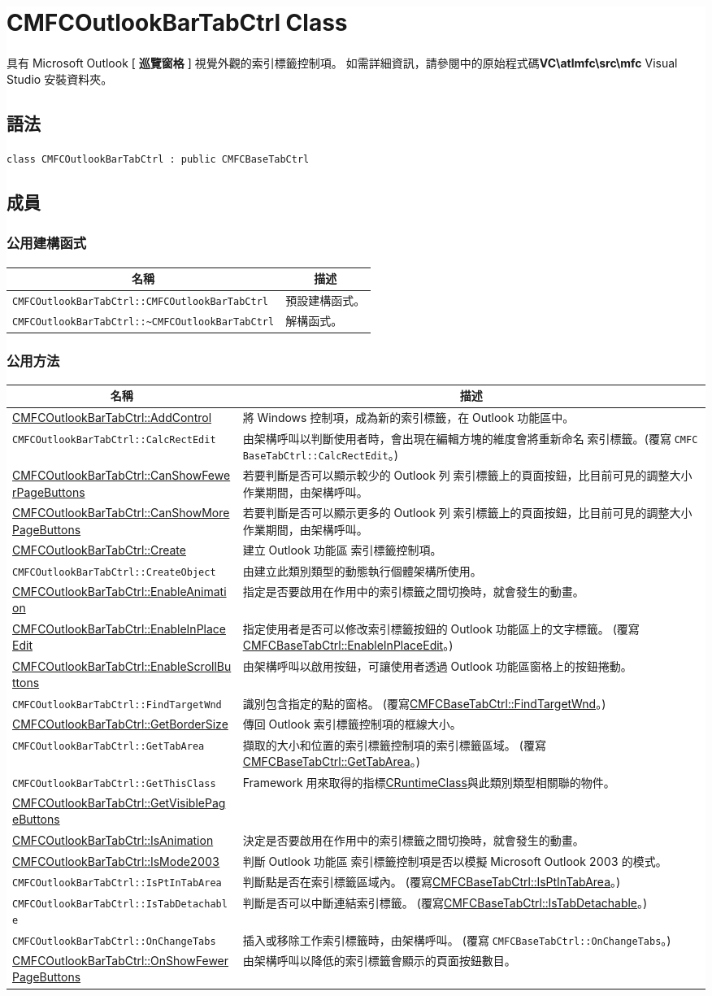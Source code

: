 ```yaml
```

# <a name="cmfcoutlookbartabctrl-class"></a>CMFCOutlookBarTabCtrl Class

具有 Microsoft Outlook [ **巡覽窗格** ] 視覺外觀的索引標籤控制項。
如需詳細資訊，請參閱中的原始程式碼**VC\\atlmfc\\src\\mfc** Visual Studio 安裝資料夾。
## <a name="syntax"></a>語法

```
class CMFCOutlookBarTabCtrl : public CMFCBaseTabCtrl
```

## <a name="members"></a>成員

### <a name="public-constructors"></a>公用建構函式

|名稱|描述|
|----------|-----------------|
|`CMFCOutlookBarTabCtrl::CMFCOutlookBarTabCtrl`|預設建構函式。|
|`CMFCOutlookBarTabCtrl::~CMFCOutlookBarTabCtrl`|解構函式。|

### <a name="public-methods"></a>公用方法

|名稱|描述|
|----------|-----------------|
|[CMFCOutlookBarTabCtrl::AddControl](#addcontrol)|將 Windows 控制項，成為新的索引標籤，在 Outlook 功能區中。|
|`CMFCOutlookBarTabCtrl::CalcRectEdit`|由架構呼叫以判斷使用者時，會出現在編輯方塊的維度會將重新命名 索引標籤。(覆寫 `CMFCBaseTabCtrl::CalcRectEdit`。)|
|[CMFCOutlookBarTabCtrl::CanShowFewerPageButtons](#canshowfewerpagebuttons)|若要判斷是否可以顯示較少的 Outlook 列 索引標籤上的頁面按鈕，比目前可見的調整大小作業期間，由架構呼叫。|
|[CMFCOutlookBarTabCtrl::CanShowMorePageButtons](#canshowmorepagebuttons)|若要判斷是否可以顯示更多的 Outlook 列 索引標籤上的頁面按鈕，比目前可見的調整大小作業期間，由架構呼叫。|
|[CMFCOutlookBarTabCtrl::Create](#create)|建立 Outlook 功能區 索引標籤控制項。|
|`CMFCOutlookBarTabCtrl::CreateObject`|由建立此類別類型的動態執行個體架構所使用。|
|[CMFCOutlookBarTabCtrl::EnableAnimation](#enableanimation)|指定是否要啟用在作用中的索引標籤之間切換時，就會發生的動畫。|
|[CMFCOutlookBarTabCtrl::EnableInPlaceEdit](#enableinplaceedit)|指定使用者是否可以修改索引標籤按鈕的 Outlook 功能區上的文字標籤。 (覆寫[CMFCBaseTabCtrl::EnableInPlaceEdit](../../mfc/reference/cmfcbasetabctrl-class.md#enableinplaceedit)。)|
|[CMFCOutlookBarTabCtrl::EnableScrollButtons](#enablescrollbuttons)|由架構呼叫以啟用按鈕，可讓使用者透過 Outlook 功能區窗格上的按鈕捲動。|
|`CMFCOutlookBarTabCtrl::FindTargetWnd`|識別包含指定的點的窗格。 (覆寫[CMFCBaseTabCtrl::FindTargetWnd](../../mfc/reference/cmfcbasetabctrl-class.md#findtargetwnd)。)|
|[CMFCOutlookBarTabCtrl::GetBorderSize](#getbordersize)|傳回 Outlook 索引標籤控制項的框線大小。|
|`CMFCOutlookBarTabCtrl::GetTabArea`|擷取的大小和位置的索引標籤控制項的索引標籤區域。 (覆寫[CMFCBaseTabCtrl::GetTabArea](../../mfc/reference/cmfcbasetabctrl-class.md#gettabarea)。)|
|`CMFCOutlookBarTabCtrl::GetThisClass`|Framework 用來取得的指標[CRuntimeClass](../../mfc/reference/cruntimeclass-structure.md)與此類別類型相關聯的物件。|
|[CMFCOutlookBarTabCtrl::GetVisiblePageButtons](#getvisiblepagebuttons)||
|[CMFCOutlookBarTabCtrl::IsAnimation](#isanimation)|決定是否要啟用在作用中的索引標籤之間切換時，就會發生的動畫。|
|[CMFCOutlookBarTabCtrl::IsMode2003](#ismode2003)|判斷 Outlook 功能區 索引標籤控制項是否以模擬 Microsoft Outlook 2003 的模式。|
|`CMFCOutlookBarTabCtrl::IsPtInTabArea`|判斷點是否在索引標籤區域內。 (覆寫[CMFCBaseTabCtrl::IsPtInTabArea](../../mfc/reference/cmfcbasetabctrl-class.md#isptintabarea)。)|
|`CMFCOutlookBarTabCtrl::IsTabDetachable`|判斷是否可以中斷連結索引標籤。 (覆寫[CMFCBaseTabCtrl::IsTabDetachable](../../mfc/reference/cmfcbasetabctrl-class.md#istabdetachable)。)|
|`CMFCOutlookBarTabCtrl::OnChangeTabs`|插入或移除工作索引標籤時，由架構呼叫。 (覆寫 `CMFCBaseTabCtrl::OnChangeTabs`。)|
|[CMFCOutlookBarTabCtrl::OnShowFewerPageButtons](#onshowfewerpagebuttons)|由架構呼叫以降低的索引標籤會顯示的頁面按鈕數目。|